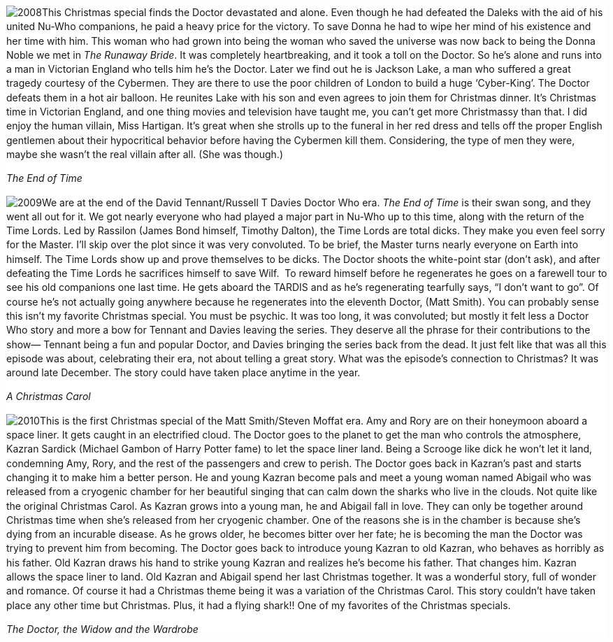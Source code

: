 <p class="p3"><span class="s1"><img class="alignleft size-thumbnail wp-image-4866" src="http://nayahsolutions.org/wp-content/uploads/2016/12/2008-188x141.jpeg" alt="2008" width="188" height="141" />This Christmas special finds the Doctor devastated and alone. Even though he had defeated the Daleks with the aid of his united Nu-Who companions, he paid a heavy price for the victory. To save Donna he had to wipe her mind of his existence and her time with him. This woman who had grown into being the woman who saved the universe was now back to being the Donna Noble we met in <i>The Runaway Bride</i>. It was completely heartbreaking, and it took a toll on the Doctor. So he’s alone and runs into a man in Victorian England who tells him he’s the Doctor. Later we find out he is Jackson Lake, a man who suffered a great tragedy courtesy of the Cybermen. They are there to use the poor children of London to build a huge ‘Cyber-King’. The Doctor defeats them in a hot air balloon. He reunites Lake with his son and even agrees to join them for Christmas dinner. It’s Christmas time in Victorian England, and one thing movies and television have taught me, you can’t get more Christmassy than that. I did enjoy the human villain, Miss Hartigan. It’s great when she strolls up to the funeral in her red dress and tells off the proper English gentlemen about their hypocritical behavior before having the Cybermen kill them. Considering, the type of men they were, maybe she wasn’t the real villain after all. (She was though.)</span></p>
<p class="p3"><span class="s1"><i>The End of Time</i></span></p>
<p class="p3"><span class="s1"><img class="alignleft size-thumbnail wp-image-4865" src="http://nayahsolutions.org/wp-content/uploads/2016/12/2009-188x141.jpeg" alt="2009" width="188" height="141" />We are at the end of the David Tennant/Russell T Davies Doctor Who era. <i>The End of Time</i> is their swan song, and they went all out for it. We got nearly everyone who had played a major part in Nu-Who up to this time, along with the return of the Time Lords. Led by Rassilon (James Bond himself, Timothy Dalton), the Time Lords are total dicks. They make you even feel sorry for the Master. I’ll skip over the plot since it was very convoluted. To be brief, the Master turns nearly everyone on Earth into himself. The Time Lords show up and prove themselves to be dicks. The Doctor shoots the white-point star (don’t ask), and after defeating the Time Lords he sacrifices himself to save Wilf.<span class="Apple-converted-space">  </span>To reward himself before he regenerates he goes on a farewell tour to see his old companions one last time. He gets aboard the TARDIS and as he’s regenerating tearfully says, “I don’t want to go”. Of course he’s not actually going anywhere because he regenerates into the eleventh Doctor, (Matt Smith). You can probably sense this isn’t my favorite Christmas special. You must be psychic. It was too long, it was convoluted; but mostly it felt less a Doctor Who story and more a bow for Tennant and Davies leaving the series. They deserve all the phrase for their contributions to the show— Tennant being a fun and popular Doctor, and Davies bringing the series back from the dead. It just felt like that was all this episode was about, celebrating their era, not about telling a great story. What was the episode’s connection to Christmas? It was around late December. The story could have taken place anytime in the year.</span></p>
<p class="p3"><span class="s1"><i>A Christmas Carol</i></span></p>
<p class="p3"><span class="s1"><img class="alignleft size-thumbnail wp-image-4863" src="http://nayahsolutions.org/wp-content/uploads/2016/12/2010-189x141.jpeg" alt="2010" width="189" height="141" />This is the first Christmas special of the Matt Smith/Steven Moffat era. Amy and Rory are on their honeymoon aboard a space liner. It gets caught in an electrified cloud. The Doctor goes to the planet to get the man who controls the atmosphere, Kazran Sardick (Michael Gambon of Harry Potter fame) to let the space liner land. Being a Scrooge like dick he won’t let it land, condemning Amy, Rory, and the rest of the passengers and crew to perish. The Doctor goes back in Kazran’s past and starts changing it to make him a better person. He and young Kazran become pals and meet a young woman named Abigail who was released from a cryogenic chamber for her beautiful singing that can calm down the sharks who live in the clouds. Not quite like the original Christmas Carol. As Kazran grows into a young man, he and Abigail fall in love. They can only be together around Christmas time when she’s released from her cryogenic chamber. One of the reasons she is in the chamber is because she’s dying from an incurable disease. As he grows older, he becomes bitter over her fate; he is becoming the man the Doctor was trying to prevent him from becoming. The Doctor goes back to introduce young Kazran to old Kazran, who behaves as horribly as his father. Old Kazran draws his hand to strike young Kazran and realizes he’s become his father. That changes him. Kazran allows the space liner to land. Old Kazran and Abigail spend her last Christmas together. It was a wonderful story, full of wonder and romance. Of course it had a Christmas theme being it was a variation of the Christmas Carol. This story couldn’t have taken place any other time but Christmas. Plus, it had a flying shark!! One of my favorites of the Christmas specials.</span></p>
<p class="p3"><span class="s1"><i>The Doctor, the Widow and the Wardrobe</i></span></p>